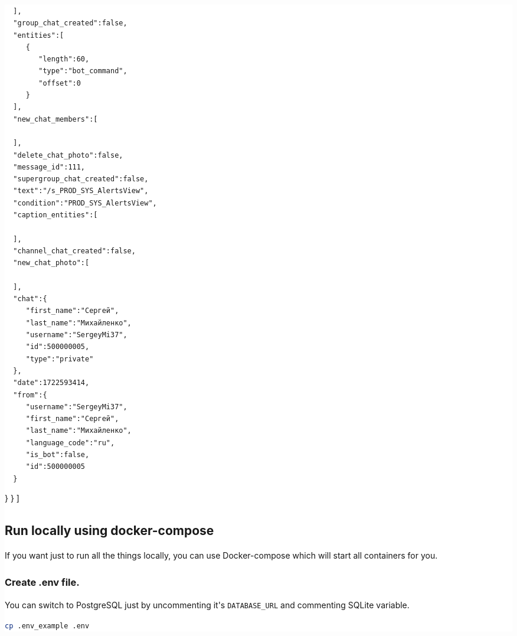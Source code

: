       ],
      "group_chat_created":false,
      "entities":[
         {
            "length":60,
            "type":"bot_command",
            "offset":0
         }
      ],
      "new_chat_members":[
         
      ],
      "delete_chat_photo":false,
      "message_id":111,
      "supergroup_chat_created":false,
      "text":"/s_PROD_SYS_AlertsView",
      "condition":"PROD_SYS_AlertsView", 
      "caption_entities":[
         
      ],
      "channel_chat_created":false,
      "new_chat_photo":[
         
      ],
      "chat":{
         "first_name":"Сергей",
         "last_name":"Михайленко",
         "username":"SergeyMi37",
         "id":500000005,
         "type":"private"
      },
      "date":1722593414,
      "from":{
         "username":"SergeyMi37",
         "first_name":"Сергей",
         "last_name":"Михайленко",
         "language_code":"ru",
         "is_bot":false,
         "id":500000005
      }
   }
}
]

## Run locally using docker-compose
If you want just to run all the things locally, you can use Docker-compose which will start all containers for you.

### Create .env file. 
You can switch to PostgreSQL just by uncommenting it's `DATABASE_URL` and commenting SQLite variable.
```bash
cp .env_example .env
```
